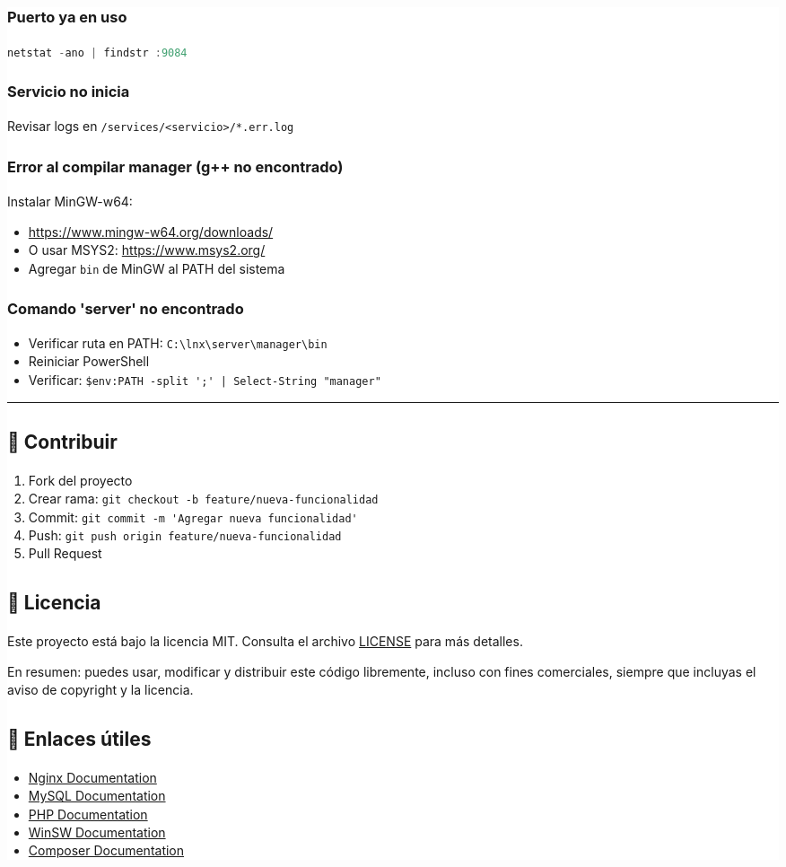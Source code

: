 ### Puerto ya en uso

```powershell
netstat -ano | findstr :9084
```

### Servicio no inicia

Revisar logs en `/services/<servicio>/*.err.log`

### Error al compilar manager (g++ no encontrado)

Instalar MinGW-w64:
- https://www.mingw-w64.org/downloads/
- O usar MSYS2: https://www.msys2.org/
- Agregar `bin` de MinGW al PATH del sistema

### Comando 'server' no encontrado

- Verificar ruta en PATH: `C:\lnx\server\manager\bin`
- Reiniciar PowerShell
- Verificar: `$env:PATH -split ';' | Select-String "manager"`

---

## 🤝 Contribuir

1. Fork del proyecto
2. Crear rama: `git checkout -b feature/nueva-funcionalidad`
3. Commit: `git commit -m 'Agregar nueva funcionalidad'`
4. Push: `git push origin feature/nueva-funcionalidad`
5. Pull Request

## 📄 Licencia

Este proyecto está bajo la licencia MIT. Consulta el archivo [LICENSE](LICENSE) para más detalles.

En resumen: puedes usar, modificar y distribuir este código libremente, incluso con fines comerciales, siempre que incluyas el aviso de copyright y la licencia.

## 🔗 Enlaces útiles

- [Nginx Documentation](https://nginx.org/en/docs/)
- [MySQL Documentation](https://dev.mysql.com/doc/)
- [PHP Documentation](https://www.php.net/docs.php)
- [WinSW Documentation](https://github.com/winsw/winsw)
- [Composer Documentation](https://getcomposer.org/doc/)
